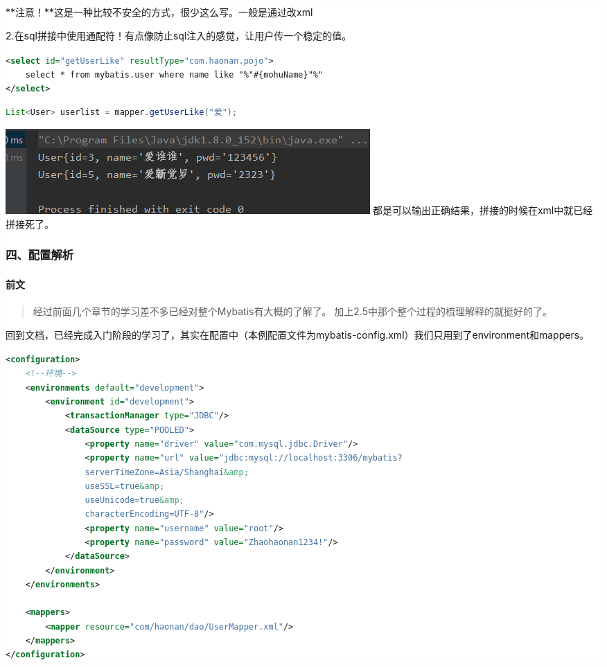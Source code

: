 **注意！**这是一种比较不安全的方式，很少这么写。一般是通过改xml

2.在sql拼接中使用通配符！有点像防止sql注入的感觉，让用户传一个稳定的值。

```xml
<select id="getUserLike" resultType="com.haonan.pojo">
    select * from mybatis.user where name like "%"#{mohuName}"%"
</select>
```

```java
List<User> userlist = mapper.getUserLike("爱");
```

![image-20200323214439621](%E5%9B%BE%E7%89%87%E4%BF%9D%E5%AD%98%E9%98%B2%E4%B8%A2%E5%A4%B1/image-20200323214439621.png)
都是可以输出正确结果，拼接的时候在xml中就已经拼接死了。

### 四、配置解析

#### 前文

> 经过前面几个章节的学习差不多已经对整个Mybatis有大概的了解了。
> 加上2.5中那个整个过程的梳理解释的就挺好的了。

回到文档，已经完成入门阶段的学习了，其实在配置中（本例配置文件为mybatis-config.xml）我们只用到了environment和mappers。

```xml
<configuration>
    <!--环境-->
    <environments default="development">
        <environment id="development">
            <transactionManager type="JDBC"/>
            <dataSource type="POOLED">
                <property name="driver" value="com.mysql.jdbc.Driver"/>
                <property name="url" value="jdbc:mysql://localhost:3306/mybatis?
                serverTimeZone=Asia/Shanghai&amp;
                useSSL=true&amp;
                useUnicode=true&amp;
                characterEncoding=UTF-8"/>
                <property name="username" value="root"/>
                <property name="password" value="Zhaohaonan1234!"/>
            </dataSource>
        </environment>
    </environments>

    <mappers>
        <mapper resource="com/haonan/dao/UserMapper.xml"/>
    </mappers>
</configuration>
```
